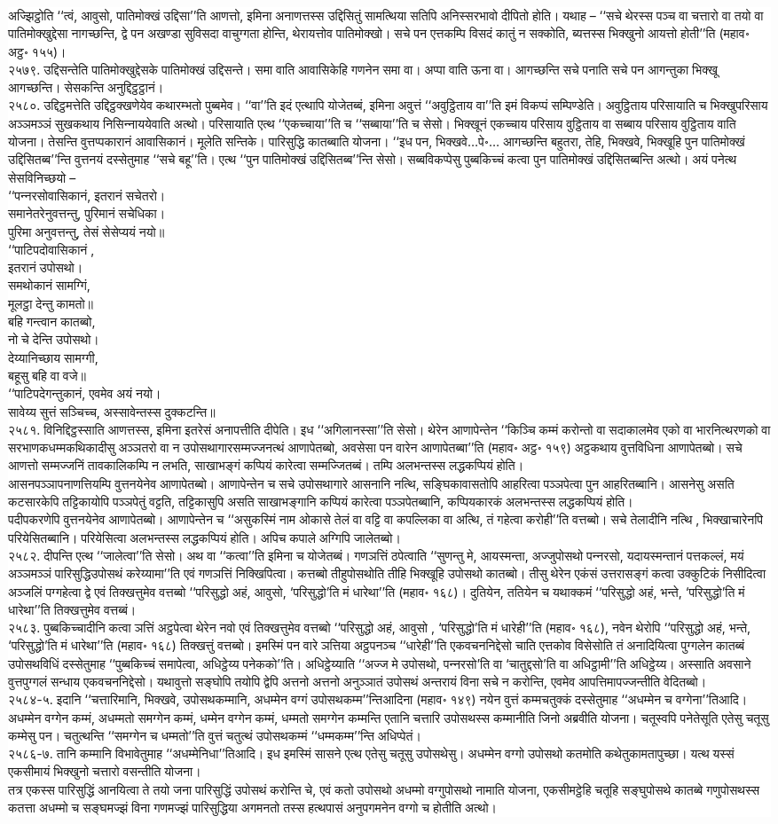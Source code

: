 अज्झिट्ठोति ‘‘त्वं, आवुसो, पातिमोक्खं उद्दिसा’’ति आणत्तो, इमिना अनाणत्तस्स उद्दिसितुं सामत्थिया सतिपि अनिस्सरभावो दीपितो होति। यथाह – ‘‘सचे थेरस्स पञ्‍च वा चत्तारो वा तयो वा पातिमोक्खुद्देसा नागच्छन्ति, द्वे पन अखण्डा सुविसदा वाचुग्गता होन्ति, थेरायत्तोव पातिमोक्खो। सचे पन एत्तकम्पि विसदं कातुं न सक्‍कोति, ब्यत्तस्स भिक्खुनो आयत्तो होती’’ति (महाव॰ अट्ठ॰ १५५)।  
२५७९. उद्दिसन्तेति पातिमोक्खुद्देसके पातिमोक्खं उद्दिसन्ते। समा वाति आवासिकेहि गणनेन समा वा। अप्पा वाति ऊना वा। आगच्छन्ति सचे पनाति सचे पन आगन्तुका भिक्खू आगच्छन्ति। सेसकन्ति अनुद्दिट्ठट्ठानं।  
२५८०. उद्दिट्ठमत्तेति उद्दिट्ठक्खणेयेव कथारम्भतो पुब्बमेव। ‘‘वा’’ति इदं एत्थापि योजेतब्बं, इमिना अवुत्तं ‘‘अवुट्ठिताय वा’’ति इमं विकप्पं सम्पिण्डेति। अवुट्ठिताय परिसायाति च भिक्खुपरिसाय अञ्‍ञमञ्‍ञं सुखकथाय निसिन्‍नाययेवाति अत्थो। परिसायाति एत्थ ‘‘एकच्‍चाया’’ति च ‘‘सब्बाया’’ति च सेसो। भिक्खूनं एकच्‍चाय परिसाय वुट्ठिताय वा सब्बाय परिसाय वुट्ठिताय वाति योजना। तेसन्ति वुत्तप्पकारानं आवासिकानं। मूलेति सन्तिके। पारिसुद्धि कातब्बाति योजना। ‘‘इध पन, भिक्खवे…पे॰… आगच्छन्ति बहुतरा, तेहि, भिक्खवे, भिक्खूहि पुन पातिमोक्खं उद्दिसितब्ब’’न्ति वुत्तनयं दस्सेतुमाह ‘‘सचे बहू’’ति। एत्थ ‘‘पुन पातिमोक्खं उद्दिसितब्ब’’न्ति सेसो। सब्बविकप्पेसु पुब्बकिच्‍चं कत्वा पुन पातिमोक्खं उद्दिसितब्बन्ति अत्थो। अयं पनेत्थ सेसविनिच्छयो –  
‘‘पन्‍नरसोवासिकानं, इतरानं सचेतरो।  
समानेतरेनुवत्तन्तु, पुरिमानं सचेधिका।  
पुरिमा अनुवत्तन्तु, तेसं सेसेप्ययं नयो॥  
‘‘पाटिपदोवासिकानं ,  
इतरानं उपोसथो।  
समथोकानं सामग्गिं,  
मूलट्ठा देन्तु कामतो॥  
बहि गन्त्वान कातब्बो,  
नो चे देन्ति उपोसथो।  
देय्यानिच्छाय सामग्गी,  
बहूसु बहि वा वजे॥  
‘‘पाटिपदेगन्तुकानं, एवमेव अयं नयो।  
सावेय्य सुत्तं सञ्‍चिच्‍च, अस्सावेन्तस्स दुक्‍कटन्ति॥  
२५८१. विनिद्दिट्ठस्साति आणत्तस्स, इमिना इतरेसं अनापत्तीति दीपेति। इध ‘‘अगिलानस्सा’’ति सेसो। थेरेन आणापेन्तेन ‘‘किञ्‍चि कम्मं करोन्तो वा सदाकालमेव एको वा भारनित्थरणको वा सरभाणकधम्मकथिकादीसु अञ्‍ञतरो वा न उपोसथागारसम्मज्‍जनत्थं आणापेतब्बो, अवसेसा पन वारेन आणापेतब्बा’’ति (महाव॰ अट्ठ॰ १५९) अट्ठकथाय वुत्तविधिना आणापेतब्बो। सचे आणत्तो सम्मज्‍जनिं तावकालिकम्पि न लभति, साखाभङ्गं कप्पियं कारेत्वा सम्मज्‍जितब्बं। तम्पि अलभन्तस्स लद्धकप्पियं होति।  
आसनपञ्‍ञापनाणत्तियम्पि वुत्तनयेनेव आणापेतब्बो। आणापेन्तेन च सचे उपोसथागारे आसनानि नत्थि, सङ्घिकावासतोपि आहरित्वा पञ्‍ञपेत्वा पुन आहरितब्बानि। आसनेसु असति कटसारकेपि तट्टिकायोपि पञ्‍ञपेतुं वट्टति, तट्टिकासुपि असति साखाभङ्गानि कप्पियं कारेत्वा पञ्‍ञपेतब्बानि, कप्पियकारकं अलभन्तस्स लद्धकप्पियं होति।  
पदीपकरणेपि वुत्तनयेनेव आणापेतब्बो। आणापेन्तेन च ‘‘असुकस्मिं नाम ओकासे तेलं वा वट्टि वा कपल्‍लिका वा अत्थि, तं गहेत्वा करोही’’ति वत्तब्बो। सचे तेलादीनि नत्थि , भिक्खाचारेनपि परियेसितब्बानि। परियेसित्वा अलभन्तस्स लद्धकप्पियं होति। अपिच कपाले अग्गिपि जालेतब्बो।  
२५८२. दीपन्ति एत्थ ‘‘जालेत्वा’’ति सेसो। अथ वा ‘‘कत्वा’’ति इमिना च योजेतब्बं। गणञत्तिं ठपेत्वाति ‘‘सुणन्तु मे, आयस्मन्ता, अज्‍जुपोसथो पन्‍नरसो, यदायस्मन्तानं पत्तकल्‍लं, मयं अञ्‍ञमञ्‍ञं पारिसुद्धिउपोसथं करेय्यामा’’ति एवं गणञत्तिं निक्खिपित्वा। कत्तब्बो तीहुपोसथोति तीहि भिक्खूहि उपोसथो कातब्बो। तीसु थेरेन एकंसं उत्तरासङ्गं कत्वा उक्‍कुटिकं निसीदित्वा अञ्‍जलिं पग्गहेत्वा द्वे एवं तिक्खत्तुमेव वत्तब्बो ‘‘परिसुद्धो अहं, आवुसो, ‘परिसुद्धो’ति मं धारेथा’’ति (महाव॰ १६८)। दुतियेन, ततियेन च यथाक्‍कमं ‘‘परिसुद्धो अहं, भन्ते, ‘परिसुद्धो’ति मं धारेथा’’ति तिक्खत्तुमेव वत्तब्बं।  
२५८३. पुब्बकिच्‍चादीनि कत्वा ञत्तिं अट्ठपेत्वा थेरेन नवो एवं तिक्खत्तुमेव वत्तब्बो ‘‘परिसुद्धो अहं, आवुसो , ‘परिसुद्धो’ति मं धारेही’’ति (महाव॰ १६८), नवेन थेरोपि ‘‘परिसुद्धो अहं, भन्ते, ‘परिसुद्धो’ति मं धारेथा’’ति (महाव॰ १६८) तिक्खत्तुं वत्तब्बो। इमस्मिं पन वारे ञत्तिया अट्ठपनञ्‍च ‘‘धारेही’’ति एकवचननिद्देसो चाति एत्तकोव विसेसोति तं अनादियित्वा पुग्गलेन कातब्बं उपोसथविधिं दस्सेतुमाह ‘‘पुब्बकिच्‍चं समापेत्वा, अधिट्ठेय्य पनेकको’’ति। अधिट्ठेय्याति ‘‘अज्‍ज मे उपोसथो, पन्‍नरसो’ति वा ‘चातुद्दसो’ति वा अधिट्ठामी’’ति अधिट्ठेय्य। अस्साति अवसाने वुत्तपुग्गलं सन्धाय एकवचननिद्देसो। यथावुत्तो सङ्घोपि तयोपि द्वेपि अत्तनो अत्तनो अनुञ्‍ञातं उपोसथं अन्तरायं विना सचे न करोन्ति, एवमेव आपत्तिमापज्‍जन्तीति वेदितब्बो।  
२५८४-५. इदानि ‘‘चत्तारिमानि, भिक्खवे, उपोसथकम्मानि, अधम्मेन वग्गं उपोसथकम्म’’न्तिआदिना (महाव॰ १४९) नयेन वुत्तं कम्मचतुक्‍कं दस्सेतुमाह ‘‘अधम्मेन च वग्गेना’’तिआदि। अधम्मेन वग्गेन कम्मं, अधम्मतो समग्गेन कम्मं, धम्मेन वग्गेन कम्मं, धम्मतो समग्गेन कम्मन्ति एतानि चत्तारि उपोसथस्स कम्मानीति जिनो अब्रवीति योजना। चतूस्वपि पनेतेसूति एतेसु चतूसु कम्मेसु पन। चतुत्थन्ति ‘‘समग्गेन च धम्मतो’’ति वुत्तं चतुत्थं उपोसथकम्मं ‘‘धम्मकम्म’’न्ति अधिप्पेतं।  
२५८६-७. तानि कम्मानि विभावेतुमाह ‘‘अधम्मेनिधा’’तिआदि। इध इमस्मिं सासने एत्थ एतेसु चतूसु उपोसथेसु। अधम्मेन वग्गो उपोसथो कतमोति कथेतुकामतापुच्छा। यत्थ यस्सं एकसीमायं भिक्खुनो चत्तारो वसन्तीति योजना।  
तत्र एकस्स पारिसुद्धिं आनयित्वा ते तयो जना पारिसुद्धिं उपोसथं करोन्ति चे, एवं कतो उपोसथो अधम्मो वग्गुपोसथो नामाति योजना, एकसीमट्ठेहि चतूहि सङ्घुपोसथे कातब्बे गणुपोसथस्स कतत्ता अधम्मो च सङ्घमज्झं विना गणमज्झं पारिसुद्धिया अगमनतो तस्स हत्थपासं अनुपगमनेन वग्गो च होतीति अत्थो।  